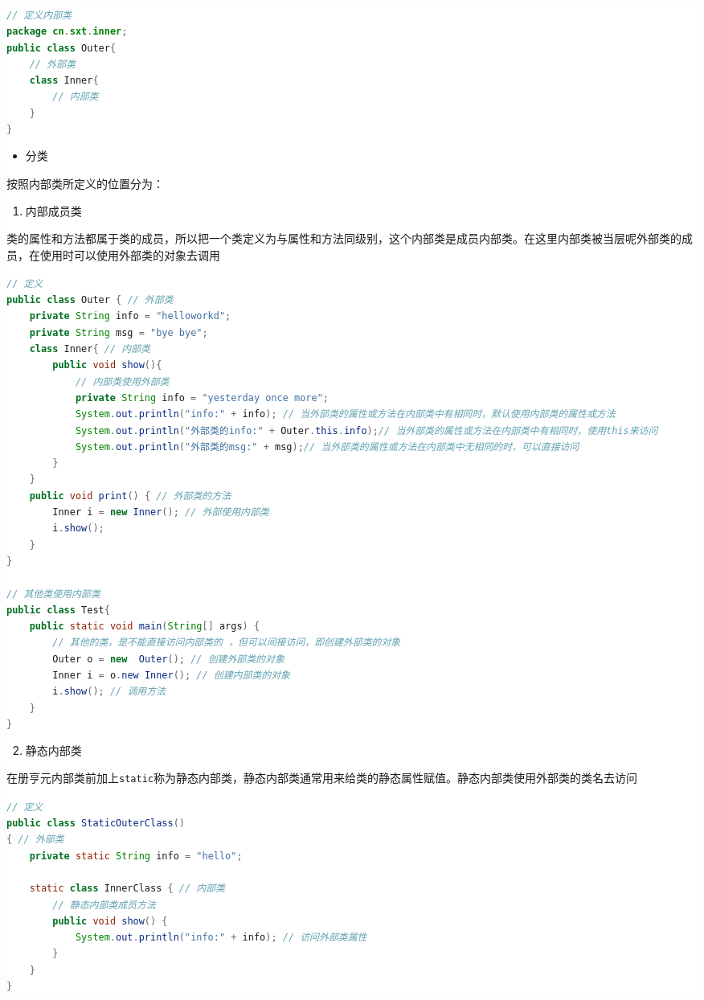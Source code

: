 ```java
// 定义内部类
package cn.sxt.inner;
public class Outer{ 
    // 外部类
    class Inner{
        // 内部类
    }
}
```

- 分类

按照内部类所定义的位置分为：

1. 内部成员类

类的属性和方法都属于类的成员，所以把一个类定义为与属性和方法同级别，这个内部类是成员内部类。在这里内部类被当层呢外部类的成员，在使用时可以使用外部类的对象去调用

```java
// 定义
public class Outer { // 外部类
    private String info = "helloworkd";
    private String msg = "bye bye";
    class Inner{ // 内部类
        public void show(){
            // 内部类使用外部类
            private String info = "yesterday once more";
            System.out.println("info:" + info); // 当外部类的属性或方法在内部类中有相同时，默认使用内部类的属性或方法
            System.out.println("外部类的info:" + Outer.this.info);// 当外部类的属性或方法在内部类中有相同时，使用this来访问
            System.out.println("外部类的msg:" + msg);// 当外部类的属性或方法在内部类中无相同的时，可以直接访问
        }
    }
    public void print() { // 外部类的方法
        Inner i = new Inner(); // 外部使用内部类
        i.show();
    }
}

// 其他类使用内部类
public class Test{
    public static void main(String[] args) {
        // 其他的类，是不能直接访问内部类的 ，但可以间接访问，即创建外部类的对象
        Outer o = new  Outer(); // 创建外部类的对象
        Inner i = o.new Inner(); // 创建内部类的对象
        i.show(); // 调用方法 
    }
}
```

2. 静态内部类

在册亨元内部类前加上`static`称为静态内部类，静态内部类通常用来给类的静态属性赋值。静态内部类使用外部类的类名去访问

```java
// 定义
public class StaticOuterClass()
{ // 外部类
    private static String info = "hello";

    static class InnerClass { // 内部类
        // 静态内部类成员方法
        public void show() {
            System.out.println("info:" + info); // 访问外部类属性
        }
    }
}

```